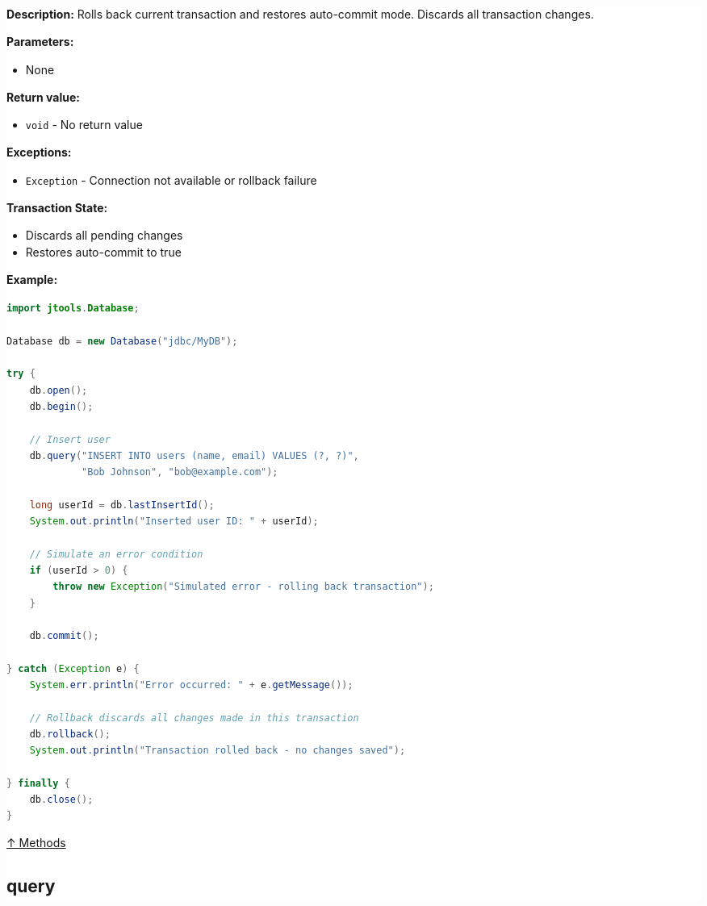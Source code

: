 **Description:**
Rolls back current transaction and restores auto-commit mode. Discards all transaction changes.

**Parameters:**
- None

**Return value:**
- `void` - No return value

**Exceptions:**
- `Exception` - Connection not available or rollback failure

**Transaction State:**
- Discards all pending changes
- Restores auto-commit to true

**Example:**
```java
import jtools.Database;

Database db = new Database("jdbc/MyDB");

try {
    db.open();
    db.begin();

    // Insert user
    db.query("INSERT INTO users (name, email) VALUES (?, ?)",
             "Bob Johnson", "bob@example.com");

    long userId = db.lastInsertId();
    System.out.println("Inserted user ID: " + userId);

    // Simulate an error condition
    if (userId > 0) {
        throw new Exception("Simulated error - rolling back transaction");
    }

    db.commit();

} catch (Exception e) {
    System.err.println("Error occurred: " + e.getMessage());

    // Rollback discards all changes made in this transaction
    db.rollback();
    System.out.println("Transaction rolled back - no changes saved");

} finally {
    db.close();
}
```

[↑ Methods](#methods)

## query

